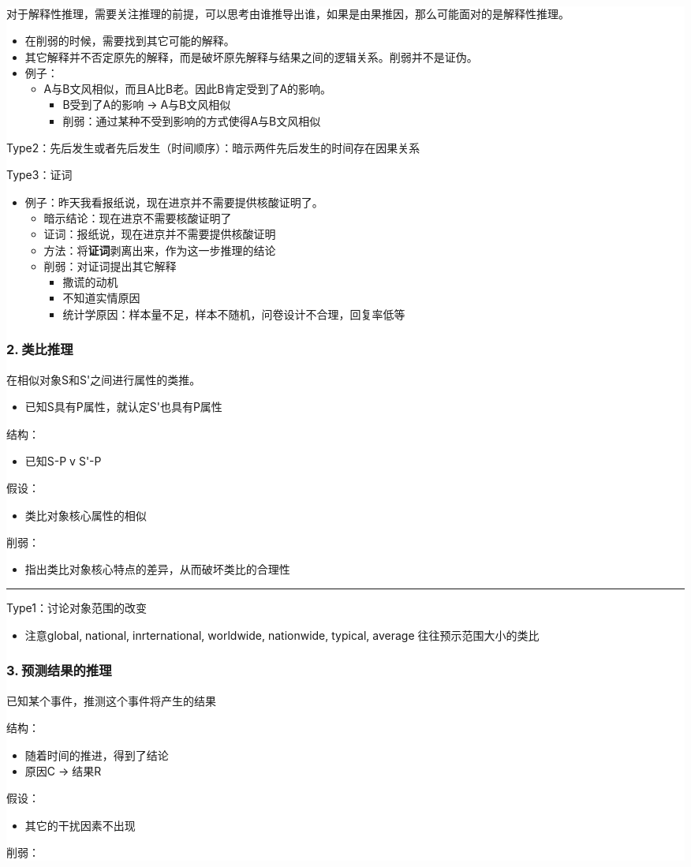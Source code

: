 对于解释性推理，需要关注推理的前提，可以思考由谁推导出谁，如果是由果推因，那么可能面对的是解释性推理。

+ 在削弱的时候，需要找到其它可能的解释。
+ 其它解释并不否定原先的解释，而是破坏原先解释与结果之间的逻辑关系。削弱并不是证伪。
+ 例子：
  + A与B文风相似，而且A比B老。因此B肯定受到了A的影响。
    + B受到了A的影响 → A与B文风相似
    + 削弱：通过某种不受到影响的方式使得A与B文风相似

Type2：先后发生或者先后发生（时间顺序）：暗示两件先后发生的时间存在因果关系

Type3：证词

+ 例子：昨天我看报纸说，现在进京并不需要提供核酸证明了。
  + 暗示结论：现在进京不需要核酸证明了
  + 证词：报纸说，现在进京并不需要提供核酸证明
  + 方法：将**证词**剥离出来，作为这一步推理的结论
  + 削弱：对证词提出其它解释
    + 撒谎的动机
    + 不知道实情原因
    + 统计学原因：样本量不足，样本不随机，问卷设计不合理，回复率低等

### 2. 类比推理

在相似对象S和S'之间进行属性的类推。

+ 已知S具有P属性，就认定S'也具有P属性

结构：

+ 已知S-P v S'-P

假设：

+ 类比对象核心属性的相似

削弱：

+ 指出类比对象核心特点的差异，从而破坏类比的合理性

---

Type1：讨论对象范围的改变

+ 注意global, national, inrternational, worldwide, nationwide, typical, average 往往预示范围大小的类比

### 3. 预测结果的推理

已知某个事件，推测这个事件将产生的结果

结构：

+ 随着时间的推进，得到了结论
+ 原因C → 结果R

假设：

+ 其它的干扰因素不出现

削弱：
